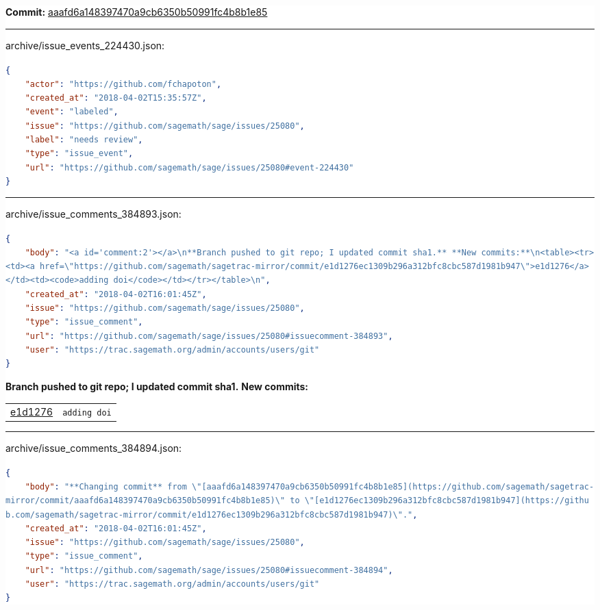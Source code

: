 **Commit:** [aaafd6a148397470a9cb6350b50991fc4b8b1e85](https://github.com/sagemath/sagetrac-mirror/commit/aaafd6a148397470a9cb6350b50991fc4b8b1e85)



---

archive/issue_events_224430.json:
```json
{
    "actor": "https://github.com/fchapoton",
    "created_at": "2018-04-02T15:35:57Z",
    "event": "labeled",
    "issue": "https://github.com/sagemath/sage/issues/25080",
    "label": "needs review",
    "type": "issue_event",
    "url": "https://github.com/sagemath/sage/issues/25080#event-224430"
}
```



---

archive/issue_comments_384893.json:
```json
{
    "body": "<a id='comment:2'></a>\n**Branch pushed to git repo; I updated commit sha1.** **New commits:**\n<table><tr><td><a href=\"https://github.com/sagemath/sagetrac-mirror/commit/e1d1276ec1309b296a312bfc8cbc587d1981b947\">e1d1276</a></td><td><code>adding doi</code></td></tr></table>\n",
    "created_at": "2018-04-02T16:01:45Z",
    "issue": "https://github.com/sagemath/sage/issues/25080",
    "type": "issue_comment",
    "url": "https://github.com/sagemath/sage/issues/25080#issuecomment-384893",
    "user": "https://trac.sagemath.org/admin/accounts/users/git"
}
```

<a id='comment:2'></a>
**Branch pushed to git repo; I updated commit sha1.** **New commits:**
<table><tr><td><a href="https://github.com/sagemath/sagetrac-mirror/commit/e1d1276ec1309b296a312bfc8cbc587d1981b947">e1d1276</a></td><td><code>adding doi</code></td></tr></table>




---

archive/issue_comments_384894.json:
```json
{
    "body": "**Changing commit** from \"[aaafd6a148397470a9cb6350b50991fc4b8b1e85](https://github.com/sagemath/sagetrac-mirror/commit/aaafd6a148397470a9cb6350b50991fc4b8b1e85)\" to \"[e1d1276ec1309b296a312bfc8cbc587d1981b947](https://github.com/sagemath/sagetrac-mirror/commit/e1d1276ec1309b296a312bfc8cbc587d1981b947)\".",
    "created_at": "2018-04-02T16:01:45Z",
    "issue": "https://github.com/sagemath/sage/issues/25080",
    "type": "issue_comment",
    "url": "https://github.com/sagemath/sage/issues/25080#issuecomment-384894",
    "user": "https://trac.sagemath.org/admin/accounts/users/git"
}
```
